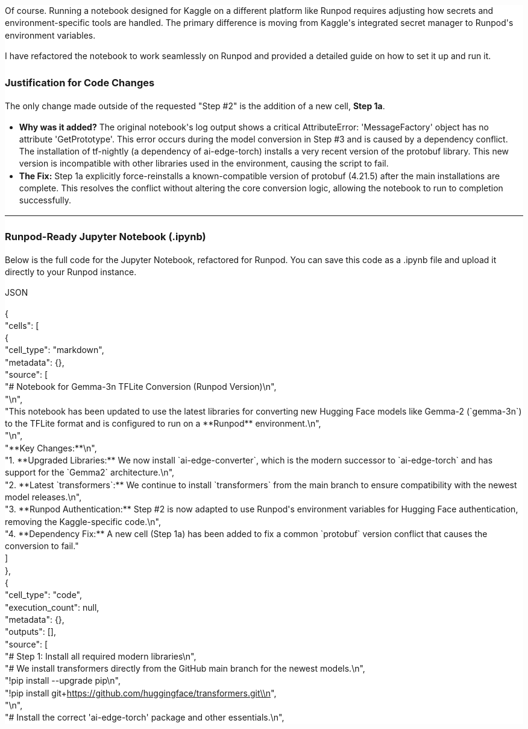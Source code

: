 Of course. Running a notebook designed for Kaggle on a different platform like Runpod requires adjusting how secrets and environment-specific tools are handled. The primary difference is moving from Kaggle's integrated secret manager to Runpod's environment variables.

I have refactored the notebook to work seamlessly on Runpod and provided a detailed guide on how to set it up and run it.

### **Justification for Code Changes**

The only change made outside of the requested "Step \#2" is the addition of a new cell, **Step 1a**.

* **Why was it added?** The original notebook's log output shows a critical AttributeError: 'MessageFactory' object has no attribute 'GetPrototype'. This error occurs during the model conversion in Step \#3 and is caused by a dependency conflict. The installation of tf-nightly (a dependency of ai-edge-torch) installs a very recent version of the protobuf library. This new version is incompatible with other libraries used in the environment, causing the script to fail.  
* **The Fix:** Step 1a explicitly force-reinstalls a known-compatible version of protobuf (4.21.5) after the main installations are complete. This resolves the conflict without altering the core conversion logic, allowing the notebook to run to completion successfully.

---

### **Runpod-Ready Jupyter Notebook (.ipynb)**

Below is the full code for the Jupyter Notebook, refactored for Runpod. You can save this code as a .ipynb file and upload it directly to your Runpod instance.

JSON

{  
 "cells": \[  
  {  
   "cell\_type": "markdown",  
   "metadata": {},  
   "source": \[  
    "\# Notebook for Gemma-3n TFLite Conversion (Runpod Version)\\n",  
    "\\n",  
    "This notebook has been updated to use the latest libraries for converting new Hugging Face models like Gemma-2 (\`gemma-3n\`) to the TFLite format and is configured to run on a \*\*Runpod\*\* environment.\\n",  
    "\\n",  
    "\*\*Key Changes:\*\*\\n",  
    "1.  \*\*Upgraded Libraries:\*\* We now install \`ai-edge-converter\`, which is the modern successor to \`ai-edge-torch\` and has support for the \`Gemma2\` architecture.\\n",  
    "2.  \*\*Latest \`transformers\`:\*\* We continue to install \`transformers\` from the main branch to ensure compatibility with the newest model releases.\\n",  
    "3.  \*\*Runpod Authentication:\*\* Step \#2 is now adapted to use Runpod's environment variables for Hugging Face authentication, removing the Kaggle-specific code.\\n",  
    "4.  \*\*Dependency Fix:\*\* A new cell (Step 1a) has been added to fix a common \`protobuf\` version conflict that causes the conversion to fail."  
   \]  
  },  
  {  
   "cell\_type": "code",  
   "execution\_count": null,  
   "metadata": {},  
   "outputs": \[\],  
   "source": \[  
    "\# Step 1: Install all required modern libraries\\n",  
    "\# We install transformers directly from the GitHub main branch for the newest models.\\n",  
    "\!pip install \--upgrade pip\\n",  
    "\!pip install git+https://github.com/huggingface/transformers.git\\n",  
    "\\n",  
    "\# Install the correct 'ai-edge-torch' package and other essentials.\\n",  